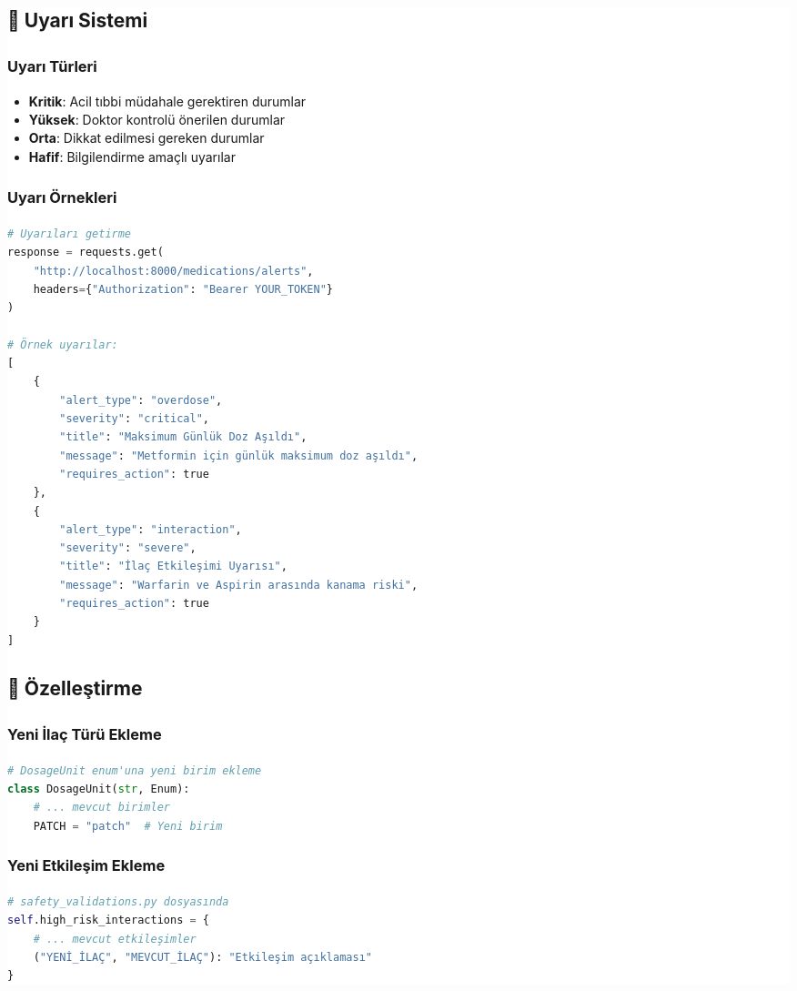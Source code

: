 ## 🚨 Uyarı Sistemi

### Uyarı Türleri
- **Kritik**: Acil tıbbi müdahale gerektiren durumlar
- **Yüksek**: Doktor kontrolü önerilen durumlar
- **Orta**: Dikkat edilmesi gereken durumlar
- **Hafif**: Bilgilendirme amaçlı uyarılar

### Uyarı Örnekleri
```python
# Uyarıları getirme
response = requests.get(
    "http://localhost:8000/medications/alerts",
    headers={"Authorization": "Bearer YOUR_TOKEN"}
)

# Örnek uyarılar:
[
    {
        "alert_type": "overdose",
        "severity": "critical",
        "title": "Maksimum Günlük Doz Aşıldı",
        "message": "Metformin için günlük maksimum doz aşıldı",
        "requires_action": true
    },
    {
        "alert_type": "interaction",
        "severity": "severe",
        "title": "İlaç Etkileşimi Uyarısı",
        "message": "Warfarin ve Aspirin arasında kanama riski",
        "requires_action": true
    }
]
```

## 🔧 Özelleştirme

### Yeni İlaç Türü Ekleme
```python
# DosageUnit enum'una yeni birim ekleme
class DosageUnit(str, Enum):
    # ... mevcut birimler
    PATCH = "patch"  # Yeni birim
```

### Yeni Etkileşim Ekleme
```python
# safety_validations.py dosyasında
self.high_risk_interactions = {
    # ... mevcut etkileşimler
    ("YENİ_İLAÇ", "MEVCUT_İLAÇ"): "Etkileşim açıklaması"
}
```
